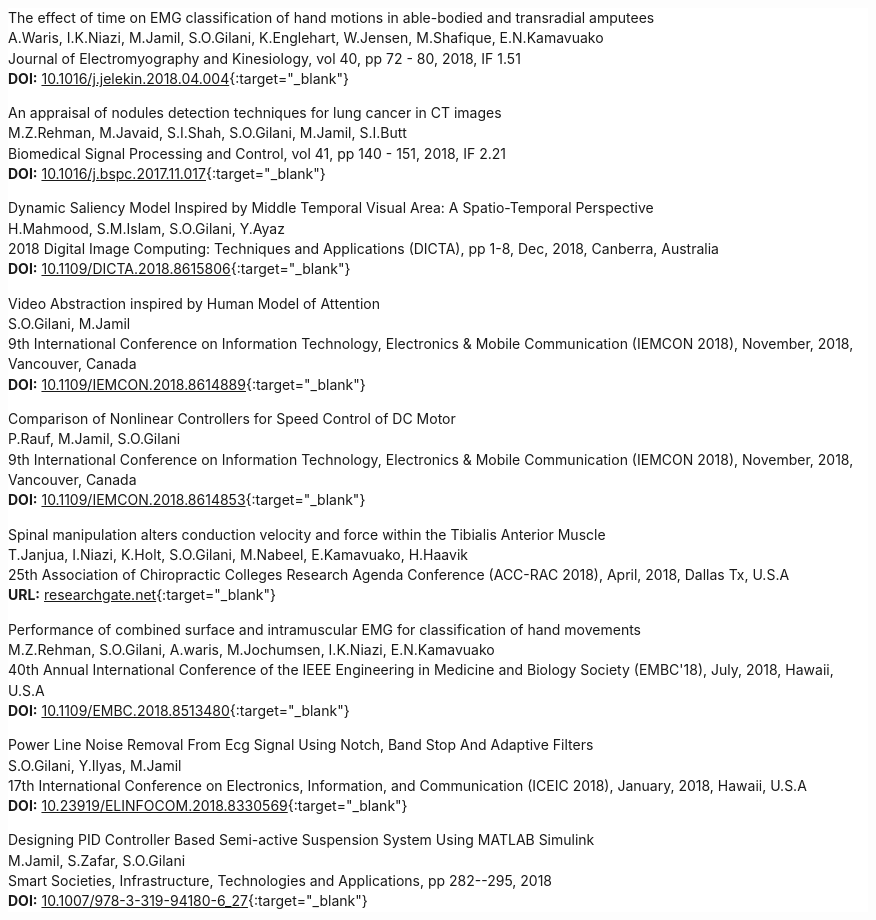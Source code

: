 The effect of time on EMG classification of hand motions in able-bodied and transradial amputees  
A.Waris, I.K.Niazi, M.Jamil, S.O.Gilani, K.Englehart, W.Jensen, M.Shafique, E.N.Kamavuako  
Journal of Electromyography and Kinesiology, vol 40, pp 72 - 80, 2018, IF 1.51  
**DOI:** [10.1016/j.jelekin.2018.04.004](https://dx.doi.org/10.1016/j.jelekin.2018.04.004){:target="_blank"}  
  
An appraisal of nodules detection techniques for lung cancer in CT images  
M.Z.Rehman, M.Javaid, S.I.Shah, S.O.Gilani, M.Jamil, S.I.Butt  
Biomedical Signal Processing and Control, vol 41, pp 140 - 151, 2018, IF 2.21  
**DOI:** [10.1016/j.bspc.2017.11.017](https://dx.doi.org/10.1016/j.bspc.2017.11.017){:target="_blank"}  
  
Dynamic Saliency Model Inspired by Middle Temporal Visual Area: A Spatio-Temporal Perspective  
H.Mahmood, S.M.Islam, S.O.Gilani, Y.Ayaz  
2018 Digital Image Computing: Techniques and Applications (DICTA), pp 1-8, Dec, 2018, Canberra, Australia  
**DOI:** [10.1109/DICTA.2018.8615806](https://dx.doi.org/10.1109/DICTA.2018.8615806){:target="_blank"}  
  
Video Abstraction inspired by Human Model of Attention  
S.O.Gilani, M.Jamil  
9th International Conference on Information Technology, Electronics \& Mobile Communication (IEMCON 2018), November, 2018, Vancouver, Canada  
**DOI:** [10.1109/IEMCON.2018.8614889](https://dx.doi.org/10.1109/IEMCON.2018.8614889){:target="_blank"}  
  
Comparison of Nonlinear Controllers for Speed Control of DC Motor  
P.Rauf, M.Jamil, S.O.Gilani  
9th International Conference on Information Technology, Electronics \& Mobile Communication (IEMCON 2018), November, 2018, Vancouver, Canada  
**DOI:** [10.1109/IEMCON.2018.8614853](https://dx.doi.org/10.1109/IEMCON.2018.8614853){:target="_blank"}  
  
Spinal manipulation alters conduction velocity and force within the Tibialis Anterior Muscle  
T.Janjua, I.Niazi, K.Holt, S.O.Gilani, M.Nabeel, E.Kamavuako, H.Haavik  
25th Association of Chiropractic Colleges Research Agenda Conference (ACC-RAC 2018), April, 2018, Dallas Tx, U.S.A  
**URL:** [researchgate.net](https://www.researchgate.net/publication/325817313_Spinal_manipulation_alters_conduction_velocity_and_force_within_the_Tibialis_Anterior_Muscle){:target="_blank"}  
  
Performance of combined surface and intramuscular EMG for classification of hand movements  
M.Z.Rehman, S.O.Gilani, A.waris, M.Jochumsen, I.K.Niazi, E.N.Kamavuako  
40th Annual International Conference of the IEEE Engineering in Medicine and Biology Society (EMBC'18), July, 2018, Hawaii, U.S.A  
**DOI:** [10.1109/EMBC.2018.8513480](https://dx.doi.org/10.1109/EMBC.2018.8513480){:target="_blank"}  
  
Power Line Noise Removal From Ecg Signal Using Notch, Band Stop And Adaptive Filters  
S.O.Gilani, Y.Ilyas, M.Jamil  
17th International Conference on Electronics, Information, and Communication (ICEIC 2018), January, 2018, Hawaii, U.S.A  
**DOI:** [10.23919/ELINFOCOM.2018.8330569](https://dx.doi.org/10.23919/ELINFOCOM.2018.8330569){:target="_blank"}  
  
Designing PID Controller Based Semi-active Suspension System Using MATLAB Simulink  
M.Jamil, S.Zafar, S.O.Gilani  
Smart Societies, Infrastructure, Technologies and Applications, pp 282--295, 2018  
**DOI:** [10.1007/978-3-319-94180-6_27](https://dx.doi.org/10.1007/978-3-319-94180-6_27){:target="_blank"}  
  